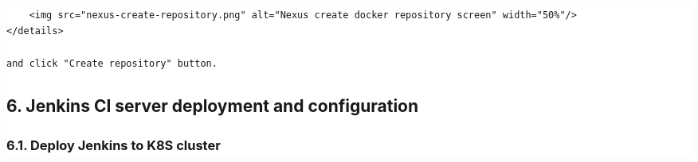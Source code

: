         <img src="nexus-create-repository.png" alt="Nexus create docker repository screen" width="50%"/>
    </details>

    and click "Create repository" button.

##  6. Jenkins CI server deployment and configuration

### 6.1. Deploy Jenkins to K8S cluster
